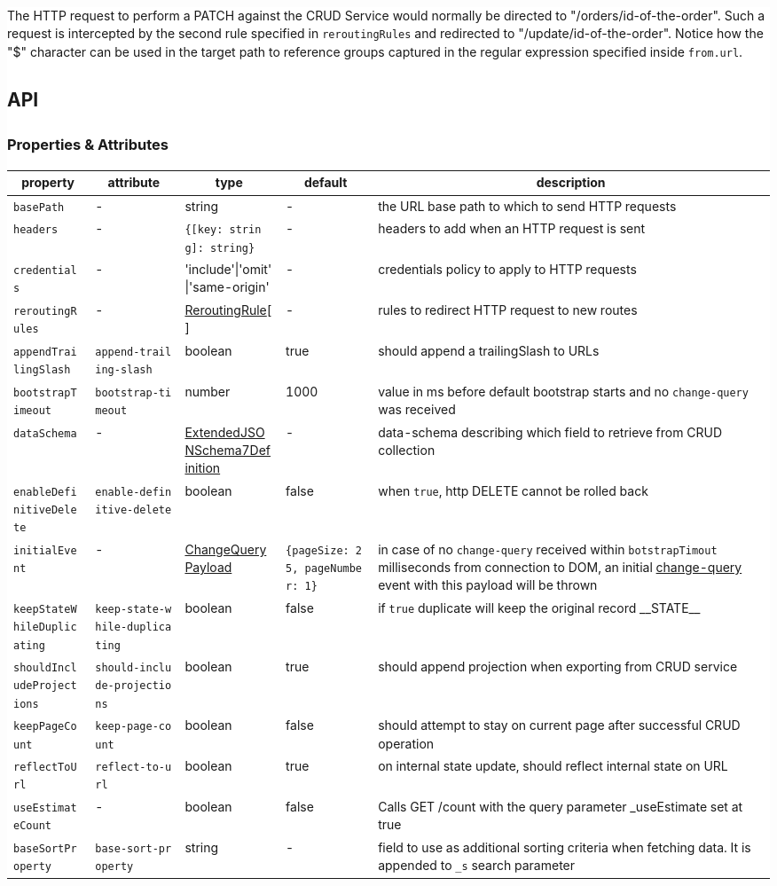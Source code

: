 The HTTP request to perform a PATCH against the CRUD Service would normally be directed to "/orders/id-of-the-order". Such a request is intercepted by the second rule specified in `reroutingRules` and redirected to "/update/id-of-the-order".
Notice how the "$" character can be used in the target path to reference groups captured in the regular expression specified inside `from.url`.





## API

### Properties & Attributes

| property                    | attribute                      | type                                          | default                         | description                                                                                                                                                                       |
| --------------------------- | ------------------------------ |-----------------------------------------------|---------------------------------| --------------------------------------------------------------------------------------------------------------------------------------------------------------------------------- |
| `basePath`                  | -                              | string                                        | -                               | the URL base path to which to send HTTP requests                                                                                                                                  |
| `headers`                   | -                              | `{[key: string]: string}`                     | -                               | headers to add when an HTTP request is sent                                                                                                                                       |
| `credentials`               | -                              | 'include'\|'omit'\|'same-origin'              | -                               | credentials policy to apply to HTTP requests                                                                                                                                      |
| `reroutingRules`            | -                              | [ReroutingRule](#reroutingrule)[]             | -                               | rules to redirect HTTP request to new routes                                                                                                                                      |
| `appendTrailingSlash`       | `append-trailing-slash`        | boolean                                       | true                            | should append a trailingSlash to URLs                                                                                                                                             |
| `bootstrapTimeout`          | `bootstrap-timeout`            | number                                        | 1000                            | value in ms before default bootstrap starts and no `change-query` was received                                                                                                    |
| `dataSchema`                | -                              | [ExtendedJSONSchema7Definition][data-schema]  | -                               | data-schema describing which field to retrieve from CRUD collection                                                                                                               |
| `enableDefinitiveDelete`    | `enable-definitive-delete`     | boolean                                       | false                           | when `true`, http DELETE cannot be rolled back                                                                                                                                    |
| `initialEvent`              | -                              | [ChangeQueryPayload][change-query]            | `{pageSize: 25, pageNumber: 1}` | in case of no `change-query` received within `botstrapTimout` milliseconds from connection to DOM, an initial [change-query][change-query] event with this payload will be thrown |
| `keepStateWhileDuplicating` | `keep-state-while-duplicating` | boolean                                       | false                           | if `true` duplicate will keep the original record \_\_STATE\_\_                                                                                                                  |
| `shouldIncludeProjections`  | `should-include-projections`   | boolean                                       | true                            | should append projection when exporting from CRUD service                                                                                                                          |
| `keepPageCount`             | `keep-page-count`              | boolean                                       | false                           | should attempt to stay on current page after successful CRUD operation                                                                                                             |
| `reflectToUrl`              | `reflect-to-url`               | boolean                                       | true                            | on internal state update, should reflect internal state on URL                                                                                                                 |
| `useEstimateCount`          | -                              | boolean                                       | false                           | Calls GET /count with the query parameter _useEstimate set at true                                                                                                              |
| `baseSortProperty`          | `base-sort-property`           | string                                        | -                               | field to use as additional sorting criteria when fetching data. It is appended to `_s` search parameter                                                                           |



[crud-service]: /runtime-components/plugins/crud-service/10_overview_and_usage.md
[state-pattern]: /runtime-components/plugins/crud-service/10_overview_and_usage.md#state-transitions
[default-fields]: /runtime-components/plugins/crud-service/10_overview_and_usage.md#predefined-collection-properties
[crud-service-endpoints]: /runtime-components/plugins/crud-service/10_overview_and_usage.md#crud-endpoints
[data-schema]: /products/microfrontend-composer/back-kit/30_page_layout.md#data-schema
[filters]: /products/microfrontend-composer/back-kit/40_core_concepts.md#filters
[delete-data]: /products/microfrontend-composer/back-kit/70_events.md#delete-data
[http-delete]: /products/microfrontend-composer/back-kit/70_events.md#http-delete
[change-query]: /products/microfrontend-composer/back-kit/70_events.md#change-query
[success]: /products/microfrontend-composer/back-kit/70_events.md#success
[count-data]: /products/microfrontend-composer/back-kit/70_events.md#count-data
[display-data]: /products/microfrontend-composer/back-kit/70_events.md#display-data
[selected-data-bulk]: /products/microfrontend-composer/back-kit/70_events.md#selected-data-bulk
[loading-data]: /products/microfrontend-composer/back-kit/70_events.md#loading-data
[error]: /products/microfrontend-composer/back-kit/70_events.md#error
[create-data]: /products/microfrontend-composer/back-kit/70_events.md#create-data
[update-data]: /products/microfrontend-composer/back-kit/70_events.md#update-data
[bulk-update]: /products/microfrontend-composer/back-kit/70_events.md#bulk-update
[duplicate-data]: /products/microfrontend-composer/back-kit/70_events.md#duplicate-data
[update-state-bulk]: /products/microfrontend-composer/back-kit/70_events.md#update-state-bulk
[import-user-config]: /products/microfrontend-composer/back-kit/70_events.md#import-user-config